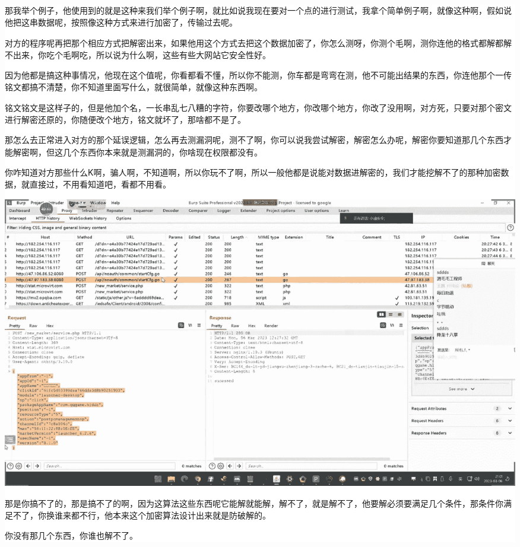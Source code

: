 那我举个例子，他使用到的就是这种来我们举个例子啊，就比如说我现在要对一个点的进行测试，我拿个简单例子啊，就像这种啊，假如说他把这串数据呢，按照像这种方式来进行加密了，传输过去呢。

对方的程序呢再把那个相应方式把解密出来，如果他用这个方式去把这个数据加密了，你怎么测呀，你测个毛啊，测你连他的格式都解都解不出来，你吃个毛啊吃，所以说为什么啊，这些有些大网站它安全性好。

因为他都是搞这种事情况，他现在这个值呢，你看都看不懂，所以你不能测，你车都是弯弯在测，他不可能出结果的东西，你连他那个一传铭文都搞不清楚，你不知道里面写什么，就很简单，就像这种东西啊。

铭文铭文是这样子的，但是他加个名，一长串乱七八糟的字符，你要改哪个地方，你改哪个地方，你改了没用啊，对方死，只要对那个密文进行解密还原的，你随便改个地方，铭文就坏了，那啥都不是了。

那怎么去正常进入对方的那个延误逻辑，怎么再去测漏洞呢，测不了啊，你可以说我尝试解密，解密怎么办呢，解密你要知道那几个东西才能解密啊，但这几个东西你本来就是测漏洞的，你啥现在权限都没有。

你咋知道对方那些什么K啊，骗人啊，不知道啊，所以你玩不了啊，所以一般他都是说能对数据进解密的，我们才能挖解不了的那种加密数据，就直接过，不用看知道吧，看都不用看。



![](img/5d7ba699f901a21ca6215093b719288e_162.png)

那是你搞不了的，那是搞不了的啊，因为这算法这些东西呢它能解就能解，解不了，就是解不了，他要解必须要满足几个条件，那条件你满足不了，你换谁来都不行，他本来这个加密算法设计出来就是防破解的。

你没有那几个东西，你谁也解不了。
